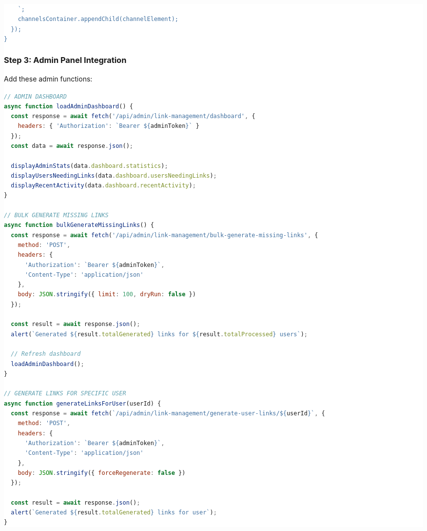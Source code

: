 ```javascript
    `;
    channelsContainer.appendChild(channelElement);
  });
}
```

### **Step 3: Admin Panel Integration**

Add these admin functions:

```javascript
// ADMIN DASHBOARD
async function loadAdminDashboard() {
  const response = await fetch('/api/admin/link-management/dashboard', {
    headers: { 'Authorization': `Bearer ${adminToken}` }
  });
  const data = await response.json();
  
  displayAdminStats(data.dashboard.statistics);
  displayUsersNeedingLinks(data.dashboard.usersNeedingLinks);
  displayRecentActivity(data.dashboard.recentActivity);
}

// BULK GENERATE MISSING LINKS
async function bulkGenerateMissingLinks() {
  const response = await fetch('/api/admin/link-management/bulk-generate-missing-links', {
    method: 'POST',
    headers: { 
      'Authorization': `Bearer ${adminToken}`,
      'Content-Type': 'application/json'
    },
    body: JSON.stringify({ limit: 100, dryRun: false })
  });
  
  const result = await response.json();
  alert(`Generated ${result.totalGenerated} links for ${result.totalProcessed} users`);
  
  // Refresh dashboard
  loadAdminDashboard();
}

// GENERATE LINKS FOR SPECIFIC USER
async function generateLinksForUser(userId) {
  const response = await fetch(`/api/admin/link-management/generate-user-links/${userId}`, {
    method: 'POST',
    headers: { 
      'Authorization': `Bearer ${adminToken}`,
      'Content-Type': 'application/json'
    },
    body: JSON.stringify({ forceRegenerate: false })
  });
  
  const result = await response.json();
  alert(`Generated ${result.totalGenerated} links for user`);
}
```
